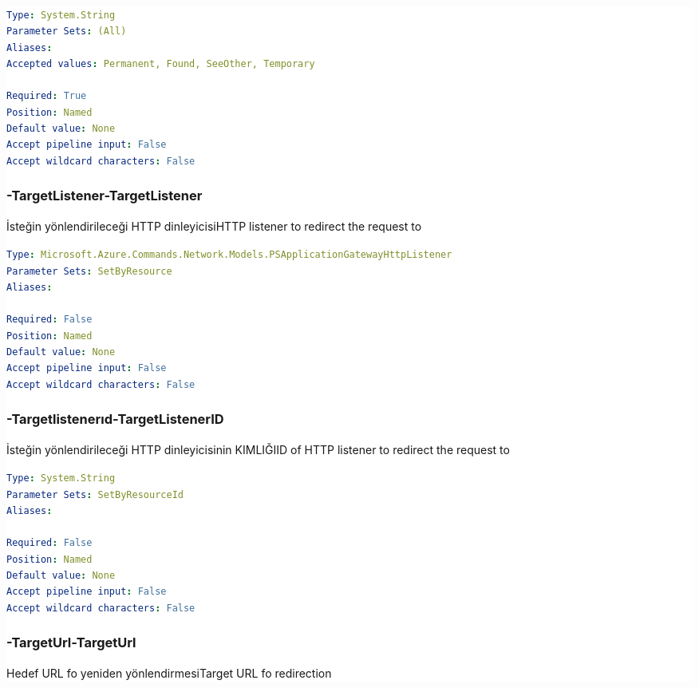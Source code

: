 ```yaml
Type: System.String
Parameter Sets: (All)
Aliases:
Accepted values: Permanent, Found, SeeOther, Temporary

Required: True
Position: Named
Default value: None
Accept pipeline input: False
Accept wildcard characters: False
```

### <span data-ttu-id="8ef23-132">-TargetListener</span><span class="sxs-lookup"><span data-stu-id="8ef23-132">-TargetListener</span></span>
<span data-ttu-id="8ef23-133">İsteğin yönlendirileceği HTTP dinleyicisi</span><span class="sxs-lookup"><span data-stu-id="8ef23-133">HTTP listener to redirect the request to</span></span>

```yaml
Type: Microsoft.Azure.Commands.Network.Models.PSApplicationGatewayHttpListener
Parameter Sets: SetByResource
Aliases:

Required: False
Position: Named
Default value: None
Accept pipeline input: False
Accept wildcard characters: False
```

### <span data-ttu-id="8ef23-134">-Targetlistenerıd</span><span class="sxs-lookup"><span data-stu-id="8ef23-134">-TargetListenerID</span></span>
<span data-ttu-id="8ef23-135">İsteğin yönlendirileceği HTTP dinleyicisinin KIMLIĞI</span><span class="sxs-lookup"><span data-stu-id="8ef23-135">ID of HTTP listener to redirect the request to</span></span>

```yaml
Type: System.String
Parameter Sets: SetByResourceId
Aliases:

Required: False
Position: Named
Default value: None
Accept pipeline input: False
Accept wildcard characters: False
```

### <span data-ttu-id="8ef23-136">-TargetUrl</span><span class="sxs-lookup"><span data-stu-id="8ef23-136">-TargetUrl</span></span>
<span data-ttu-id="8ef23-137">Hedef URL fo yeniden yönlendirmesi</span><span class="sxs-lookup"><span data-stu-id="8ef23-137">Target URL fo redirection</span></span>
